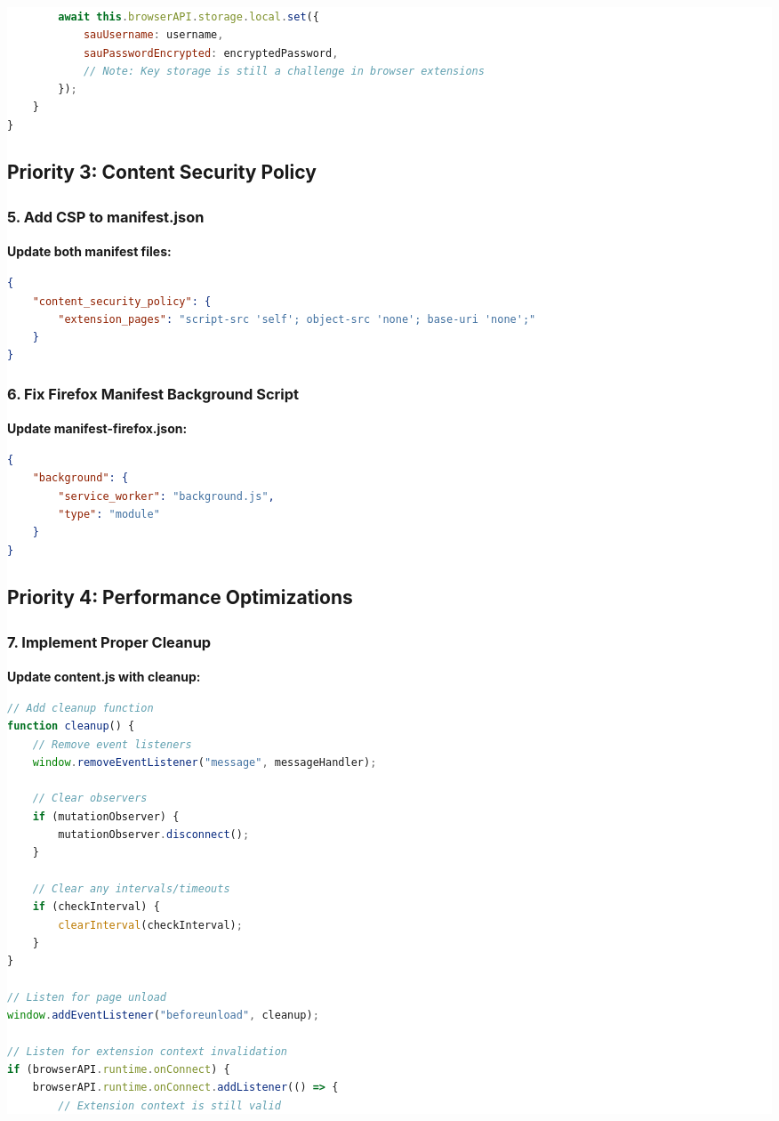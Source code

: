 ```javascript
        await this.browserAPI.storage.local.set({
            sauUsername: username,
            sauPasswordEncrypted: encryptedPassword,
            // Note: Key storage is still a challenge in browser extensions
        });
    }
}
```

## Priority 3: Content Security Policy

### 5. Add CSP to manifest.json

**Update both manifest files:**
```json
{
    "content_security_policy": {
        "extension_pages": "script-src 'self'; object-src 'none'; base-uri 'none';"
    }
}
```

### 6. Fix Firefox Manifest Background Script

**Update manifest-firefox.json:**
```json
{
    "background": {
        "service_worker": "background.js",
        "type": "module"
    }
}
```

## Priority 4: Performance Optimizations

### 7. Implement Proper Cleanup

**Update content.js with cleanup:**
```javascript
// Add cleanup function
function cleanup() {
    // Remove event listeners
    window.removeEventListener("message", messageHandler);
    
    // Clear observers
    if (mutationObserver) {
        mutationObserver.disconnect();
    }
    
    // Clear any intervals/timeouts
    if (checkInterval) {
        clearInterval(checkInterval);
    }
}

// Listen for page unload
window.addEventListener("beforeunload", cleanup);

// Listen for extension context invalidation
if (browserAPI.runtime.onConnect) {
    browserAPI.runtime.onConnect.addListener(() => {
        // Extension context is still valid
```